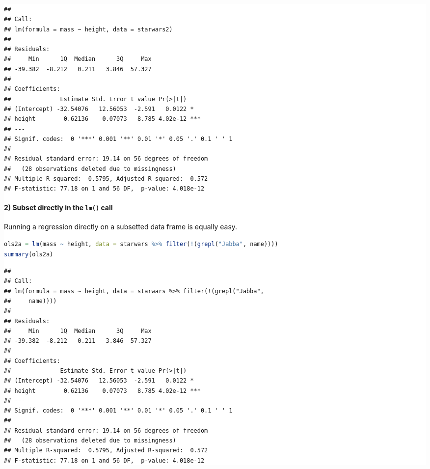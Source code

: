 ```
## 
## Call:
## lm(formula = mass ~ height, data = starwars2)
## 
## Residuals:
##     Min      1Q  Median      3Q     Max 
## -39.382  -8.212   0.211   3.846  57.327 
## 
## Coefficients:
##              Estimate Std. Error t value Pr(>|t|)    
## (Intercept) -32.54076   12.56053  -2.591   0.0122 *  
## height        0.62136    0.07073   8.785 4.02e-12 ***
## ---
## Signif. codes:  0 '***' 0.001 '**' 0.01 '*' 0.05 '.' 0.1 ' ' 1
## 
## Residual standard error: 19.14 on 56 degrees of freedom
##   (28 observations deleted due to missingness)
## Multiple R-squared:  0.5795,	Adjusted R-squared:  0.572 
## F-statistic: 77.18 on 1 and 56 DF,  p-value: 4.018e-12
```

#### 2) Subset directly in the `lm()` call

Running a regression directly on a subsetted data frame is equally easy.


```r
ols2a = lm(mass ~ height, data = starwars %>% filter(!(grepl("Jabba", name))))
summary(ols2a)
```

```
## 
## Call:
## lm(formula = mass ~ height, data = starwars %>% filter(!(grepl("Jabba", 
##     name))))
## 
## Residuals:
##     Min      1Q  Median      3Q     Max 
## -39.382  -8.212   0.211   3.846  57.327 
## 
## Coefficients:
##              Estimate Std. Error t value Pr(>|t|)    
## (Intercept) -32.54076   12.56053  -2.591   0.0122 *  
## height        0.62136    0.07073   8.785 4.02e-12 ***
## ---
## Signif. codes:  0 '***' 0.001 '**' 0.01 '*' 0.05 '.' 0.1 ' ' 1
## 
## Residual standard error: 19.14 on 56 degrees of freedom
##   (28 observations deleted due to missingness)
## Multiple R-squared:  0.5795,	Adjusted R-squared:  0.572 
## F-statistic: 77.18 on 1 and 56 DF,  p-value: 4.018e-12
```
